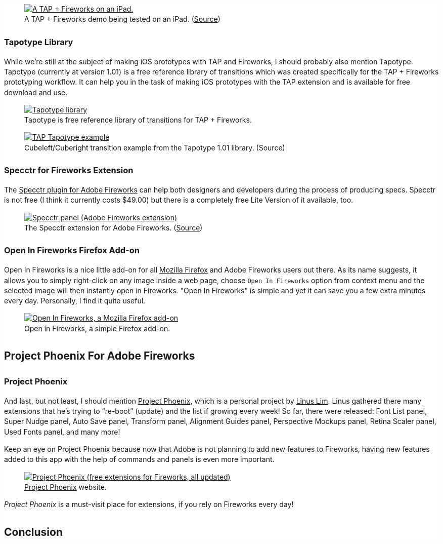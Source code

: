 <figure><a href="https://archive.smashing.media/assets/344dbf88-fdf9-42bb-adb4-46f01eedd629/4a4abbf3-dc4d-4989-be73-f25d8ec852cc/tap-fireworks-demo-prototype-500px-opt.jpg"><img src="https://archive.smashing.media/assets/344dbf88-fdf9-42bb-adb4-46f01eedd629/4a4abbf3-dc4d-4989-be73-f25d8ec852cc/tap-fireworks-demo-prototype-500px-opt.jpg" width="500" height="308" alt="A TAP + Fireworks on an iPad." /></a><figcaption>A TAP + Fireworks demo being tested on an iPad. (<a href="https://www.smashingmagazine.com/2013/01/11/ios-prototyping-with-tap-and-adobe-fireworks-part-1/">Source</a>)</figcaption></figure>

### Tapotype Library

While we’re still at the subject of making iOS prototypes with TAP and Fireworks, I should probably also mention Tapotype. Tapotype (currently at version 1.01) is a free reference library of transitions which was created specifically for the TAP + Fireworks prototyping workflow. It can help you in the task of making iOS prototypes with the TAP extension and is available for free download and use.

<figure><a href="https://archive.smashing.media/assets/344dbf88-fdf9-42bb-adb4-46f01eedd629/e5edbf60-35d5-4200-a5af-5418fabfb611/tapotype-library-500px-opt.png"><img src="https://archive.smashing.media/assets/344dbf88-fdf9-42bb-adb4-46f01eedd629/e5edbf60-35d5-4200-a5af-5418fabfb611/tapotype-library-500px-opt.png" width="500" height="371" alt="Tapotype library" /></a><figcaption>Tapotype is free reference library of transitions for TAP + Fireworks.</figcaption></figure>

<figure><a href="https://archive.smashing.media/assets/344dbf88-fdf9-42bb-adb4-46f01eedd629/4c388868-8d75-497d-a9e5-02a1952f536c/tap-example-cubeleftcuberight-500px.gif"><img src="https://archive.smashing.media/assets/344dbf88-fdf9-42bb-adb4-46f01eedd629/4c388868-8d75-497d-a9e5-02a1952f536c/tap-example-cubeleftcuberight-500px.gif" width="500" height="469" alt="TAP Tapotype example" /></a><figcaption>Cubeleft/Cuberight transition example from the Tapotype 1.01 library. (Source)</figcaption></figure>

### Specctr for Fireworks Extension

The [Specctr plugin for Adobe Fireworks](https://www.smashingmagazine.com/2012/05/25/blueprints-for-the-web-specctr-adobe-fireworks-plugin/) can help both designers and developers during the process of producing specs. Specctr is not free (I think it currently costs $49.00) but there is a completely free Lite Version of it available, too.

<figure><a href="https://archive.smashing.media/assets/344dbf88-fdf9-42bb-adb4-46f01eedd629/0df826a8-7982-478d-aeb9-c0d22a690689/specctr-plugin-500px-opt.png"><img src="https://archive.smashing.media/assets/344dbf88-fdf9-42bb-adb4-46f01eedd629/0df826a8-7982-478d-aeb9-c0d22a690689/specctr-plugin-500px-opt.png" width="500" height="342" alt="Specctr panel (Adobe Fireworks extension)" /></a><figcaption>The Specctr extension for Adobe Fireworks. (<a href="https://www.smashingmagazine.com/2012/05/25/blueprints-for-the-web-specctr-adobe-fireworks-plugin/">Source</a>)</figcaption></figure>

### Open In Fireworks Firefox Add-on

Open In Fireworks is a nice little add-on for all [Mozilla Firefox](https://www.mozilla.org/en-US/firefox/new/) and Adobe Fireworks users out there. As its name suggests, it allows you to simply right-click on any image inside a web page, choose `Open In Fireworks` option from context menu and the selected image will then instantly open in Fireworks. "Open In Fireworks" is simple and yet it can save you a few extra minutes every day. Personally, I find it quite useful.

<figure><a href="https://archive.smashing.media/assets/344dbf88-fdf9-42bb-adb4-46f01eedd629/1ea0cc7c-b5f0-4a91-b79c-9a719d63d497/open-in-fireworks-firefox-extension-500px-opt.png"><img src="https://archive.smashing.media/assets/344dbf88-fdf9-42bb-adb4-46f01eedd629/1ea0cc7c-b5f0-4a91-b79c-9a719d63d497/open-in-fireworks-firefox-extension-500px-opt.png" width="500" height="177" alt="Open In Fireworks, a Mozilla Firefox add-on" /></a><figcaption>Open in Fireworks, a simple Firefox add-on.</figcaption></figure>

## Project Phoenix For Adobe Fireworks

### Project Phoenix

And last, but not least, I should mention [Project Phoenix](https://projectphoenix.io/), which is a personal project by [Linus Lim](https://twitter.com/chunwui). Linus gathered there many extensions that he’s trying to “re-boot” (update) and the list if growing every week! So far, there were released: Font List panel, Super Nudge panel, Auto Save panel, Transform panel, Alignment Guides panel, Perspective Mockups panel, Retina Scaler panel, Used Fonts panel, and many more!

Keep an eye on Project Phoenix because now that Adobe is not planning to add new features to Fireworks, having new features added to this app with the help of commands and panels is even more important.

<figure><a href="https://archive.smashing.media/assets/344dbf88-fdf9-42bb-adb4-46f01eedd629/49fd4599-c5ce-4cb1-ab86-7f2bad7ffb20/project-phoenix-500px-opt.png"><img src="https://archive.smashing.media/assets/344dbf88-fdf9-42bb-adb4-46f01eedd629/49fd4599-c5ce-4cb1-ab86-7f2bad7ffb20/project-phoenix-500px-opt.png" width="500" height="704" alt="Project Phoenix (free extensions for Fireworks, all updated)" /></a><figcaption><a href="https://projectphoenix.io/">Project Phoenix</a> website.</figcaption></figure>

*Project Phoenix* is a must-visit place for extensions, if you rely on Fireworks every day!

## Conclusion
